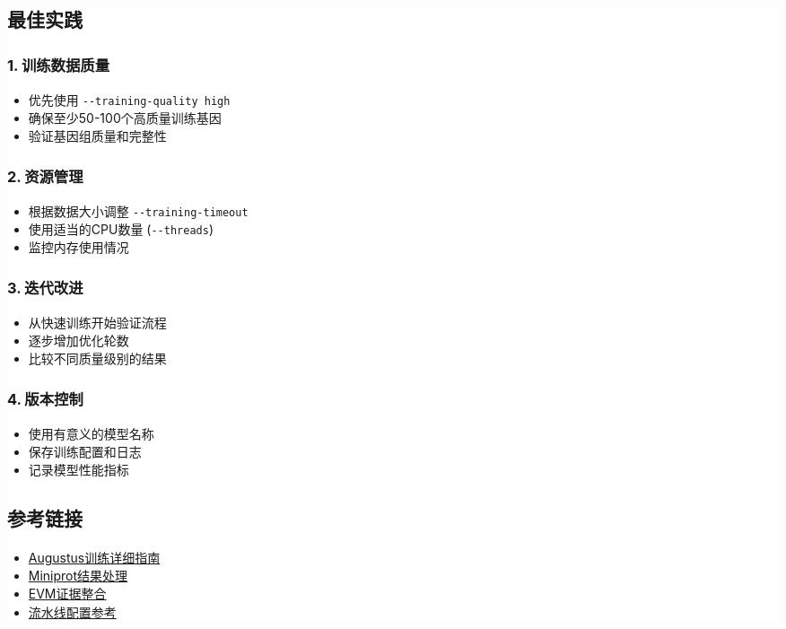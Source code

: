 ## 最佳实践

### 1. 训练数据质量
- 优先使用 `--training-quality high`
- 确保至少50-100个高质量训练基因
- 验证基因组质量和完整性

### 2. 资源管理
- 根据数据大小调整 `--training-timeout`
- 使用适当的CPU数量 (`--threads`)
- 监控内存使用情况

### 3. 迭代改进
- 从快速训练开始验证流程
- 逐步增加优化轮数
- 比较不同质量级别的结果

### 4. 版本控制
- 使用有意义的模型名称
- 保存训练配置和日志
- 记录模型性能指标

## 参考链接

- [Augustus训练详细指南](augustus_training_guide.md)
- [Miniprot结果处理](miniprot_processing_guide.md)
- [EVM证据整合](evm_integration_guide.md)
- [流水线配置参考](pipeline_configuration.md)